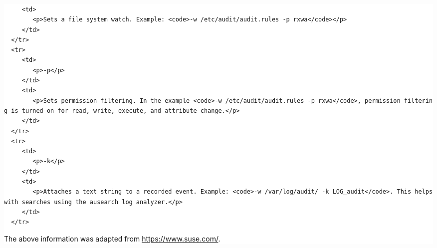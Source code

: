          <td>
            <p>Sets a file system watch. Example: <code>-w /etc/audit/audit.rules -p rxwa</code></p>
         </td>
      </tr>
      <tr>
         <td>
            <p>-p</p>
         </td>
         <td>
            <p>Sets permission filtering. In the example <code>-w /etc/audit/audit.rules -p rxwa</code>, permission filtering is turned on for read, write, execute, and attribute change.</p>
         </td>
      </tr>
      <tr>
         <td>
            <p>-k</p>
         </td>
         <td>
            <p>Attaches a text string to a recorded event. Example: <code>-w /var/log/audit/ -k LOG_audit</code>. This helps with searches using the ausearch log analyzer.</p>
         </td>
      </tr>
   </tbody>
</table>



The above information was adapted from <https://www.suse.com/>.

